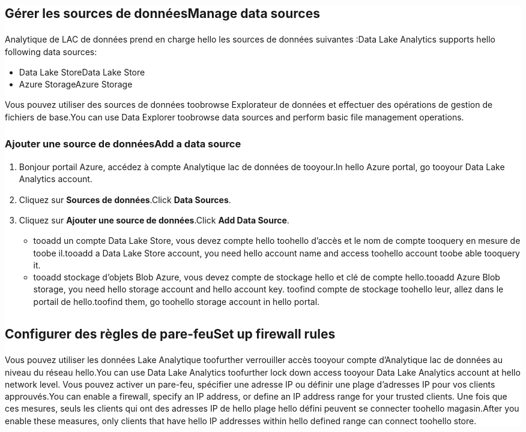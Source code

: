 


## <a name="manage-data-sources"></a><span data-ttu-id="a2522-124">Gérer les sources de données</span><span class="sxs-lookup"><span data-stu-id="a2522-124">Manage data sources</span></span>

<span data-ttu-id="a2522-125">Analytique de LAC de données prend en charge hello les sources de données suivantes :</span><span class="sxs-lookup"><span data-stu-id="a2522-125">Data Lake Analytics supports hello following data sources:</span></span>

* <span data-ttu-id="a2522-126">Data Lake Store</span><span class="sxs-lookup"><span data-stu-id="a2522-126">Data Lake Store</span></span>
* <span data-ttu-id="a2522-127">Azure Storage</span><span class="sxs-lookup"><span data-stu-id="a2522-127">Azure Storage</span></span>

<span data-ttu-id="a2522-128">Vous pouvez utiliser des sources de données toobrowse Explorateur de données et effectuer des opérations de gestion de fichiers de base.</span><span class="sxs-lookup"><span data-stu-id="a2522-128">You can use Data Explorer toobrowse data sources and perform basic file management operations.</span></span> 

### <a name="add-a-data-source"></a><span data-ttu-id="a2522-129">Ajouter une source de données</span><span class="sxs-lookup"><span data-stu-id="a2522-129">Add a data source</span></span>

1. <span data-ttu-id="a2522-130">Bonjour portail Azure, accédez à compte Analytique lac de données de tooyour.</span><span class="sxs-lookup"><span data-stu-id="a2522-130">In hello Azure portal, go tooyour Data Lake Analytics account.</span></span>
2. <span data-ttu-id="a2522-131">Cliquez sur **Sources de données**.</span><span class="sxs-lookup"><span data-stu-id="a2522-131">Click **Data Sources**.</span></span>
3. <span data-ttu-id="a2522-132">Cliquez sur **Ajouter une source de données**.</span><span class="sxs-lookup"><span data-stu-id="a2522-132">Click **Add Data Source**.</span></span>
    
   * <span data-ttu-id="a2522-133">tooadd un compte Data Lake Store, vous devez compte hello toohello d’accès et le nom de compte tooquery en mesure de toobe il.</span><span class="sxs-lookup"><span data-stu-id="a2522-133">tooadd a Data Lake Store account, you need hello account name and access toohello account toobe able tooquery it.</span></span>
   * <span data-ttu-id="a2522-134">tooadd stockage d’objets Blob Azure, vous devez compte de stockage hello et clé de compte hello.</span><span class="sxs-lookup"><span data-stu-id="a2522-134">tooadd Azure Blob storage, you need hello storage account and hello account key.</span></span> <span data-ttu-id="a2522-135">toofind compte de stockage toohello leur, allez dans le portail de hello.</span><span class="sxs-lookup"><span data-stu-id="a2522-135">toofind them, go toohello storage account in hello portal.</span></span>

## <a name="set-up-firewall-rules"></a><span data-ttu-id="a2522-136">Configurer des règles de pare-feu</span><span class="sxs-lookup"><span data-stu-id="a2522-136">Set up firewall rules</span></span>

<span data-ttu-id="a2522-137">Vous pouvez utiliser les données Lake Analytique toofurther verrouiller accès tooyour compte d’Analytique lac de données au niveau du réseau hello.</span><span class="sxs-lookup"><span data-stu-id="a2522-137">You can use Data Lake Analytics toofurther lock down access tooyour Data Lake Analytics account at hello network level.</span></span> <span data-ttu-id="a2522-138">Vous pouvez activer un pare-feu, spécifier une adresse IP ou définir une plage d’adresses IP pour vos clients approuvés.</span><span class="sxs-lookup"><span data-stu-id="a2522-138">You can enable a firewall, specify an IP address, or define an IP address range for your trusted clients.</span></span> <span data-ttu-id="a2522-139">Une fois que ces mesures, seuls les clients qui ont des adresses IP de hello plage hello défini peuvent se connecter toohello magasin.</span><span class="sxs-lookup"><span data-stu-id="a2522-139">After you enable these measures, only clients that have hello IP addresses within hello defined range can connect toohello store.</span></span>
